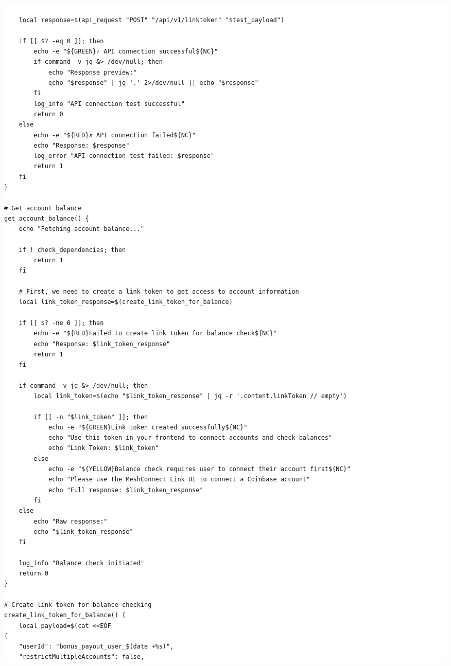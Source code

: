 ```shellscript
    
    local response=$(api_request "POST" "/api/v1/linktoken" "$test_payload")
    
    if [[ $? -eq 0 ]]; then
        echo -e "${GREEN}✓ API connection successful${NC}"
        if command -v jq &> /dev/null; then
            echo "Response preview:"
            echo "$response" | jq '.' 2>/dev/null || echo "$response"
        fi
        log_info "API connection test successful"
        return 0
    else
        echo -e "${RED}✗ API connection failed${NC}"
        echo "Response: $response"
        log_error "API connection test failed: $response"
        return 1
    fi
}

# Get account balance
get_account_balance() {
    echo "Fetching account balance..."
    
    if ! check_dependencies; then
        return 1
    fi
    
    # First, we need to create a link token to get access to account information
    local link_token_response=$(create_link_token_for_balance)
    
    if [[ $? -ne 0 ]]; then
        echo -e "${RED}Failed to create link token for balance check${NC}"
        echo "Response: $link_token_response"
        return 1
    fi
    
    if command -v jq &> /dev/null; then
        local link_token=$(echo "$link_token_response" | jq -r '.content.linkToken // empty')
        
        if [[ -n "$link_token" ]]; then
            echo -e "${GREEN}Link token created successfully${NC}"
            echo "Use this token in your frontend to connect accounts and check balances"
            echo "Link Token: $link_token"
        else
            echo -e "${YELLOW}Balance check requires user to connect their account first${NC}"
            echo "Please use the MeshConnect Link UI to connect a Coinbase account"
            echo "Full response: $link_token_response"
        fi
    else
        echo "Raw response:"
        echo "$link_token_response"
    fi
    
    log_info "Balance check initiated"
    return 0
}

# Create link token for balance checking
create_link_token_for_balance() {
    local payload=$(cat <<EOF
{
    "userId": "bonus_payout_user_$(date +%s)",
    "restrictMultipleAccounts": false,
```